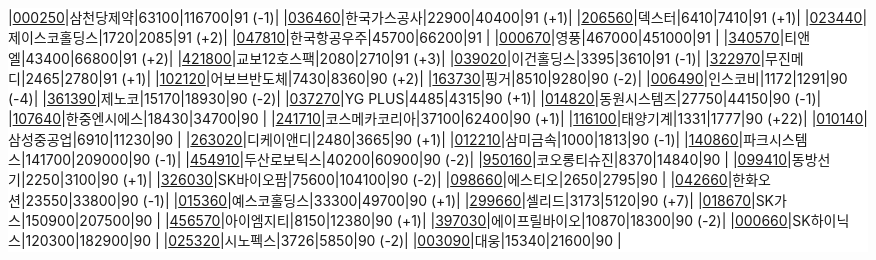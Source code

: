 |[000250](https://finance.daum.net/quotes/A000250)|삼천당제약|63100|116700|91 (-1)|
|[036460](https://finance.daum.net/quotes/A036460)|한국가스공사|22900|40400|91 (+1)|
|[206560](https://finance.daum.net/quotes/A206560)|덱스터|6410|7410|91 (+1)|
|[023440](https://finance.daum.net/quotes/A023440)|제이스코홀딩스|1720|2085|91 (+2)|
|[047810](https://finance.daum.net/quotes/A047810)|한국항공우주|45700|66200|91 |
|[000670](https://finance.daum.net/quotes/A000670)|영풍|467000|451000|91 |
|[340570](https://finance.daum.net/quotes/A340570)|티앤엘|43400|66800|91 (+2)|
|[421800](https://finance.daum.net/quotes/A421800)|교보12호스팩|2080|2710|91 (+3)|
|[039020](https://finance.daum.net/quotes/A039020)|이건홀딩스|3395|3610|91 (-1)|
|[322970](https://finance.daum.net/quotes/A322970)|무진메디|2465|2780|91 (+1)|
|[102120](https://finance.daum.net/quotes/A102120)|어보브반도체|7430|8360|90 (+2)|
|[163730](https://finance.daum.net/quotes/A163730)|핑거|8510|9280|90 (-2)|
|[006490](https://finance.daum.net/quotes/A006490)|인스코비|1172|1291|90 (-4)|
|[361390](https://finance.daum.net/quotes/A361390)|제노코|15170|18930|90 (-2)|
|[037270](https://finance.daum.net/quotes/A037270)|YG PLUS|4485|4315|90 (+1)|
|[014820](https://finance.daum.net/quotes/A014820)|동원시스템즈|27750|44150|90 (-1)|
|[107640](https://finance.daum.net/quotes/A107640)|한중엔시에스|18430|34700|90 |
|[241710](https://finance.daum.net/quotes/A241710)|코스메카코리아|37100|62400|90 (+1)|
|[116100](https://finance.daum.net/quotes/A116100)|태양기계|1331|1777|90 (+22)|
|[010140](https://finance.daum.net/quotes/A010140)|삼성중공업|6910|11230|90 |
|[263020](https://finance.daum.net/quotes/A263020)|디케이앤디|2480|3665|90 (+1)|
|[012210](https://finance.daum.net/quotes/A012210)|삼미금속|1000|1813|90 (-1)|
|[140860](https://finance.daum.net/quotes/A140860)|파크시스템스|141700|209000|90 (-1)|
|[454910](https://finance.daum.net/quotes/A454910)|두산로보틱스|40200|60900|90 (-2)|
|[950160](https://finance.daum.net/quotes/A950160)|코오롱티슈진|8370|14840|90 |
|[099410](https://finance.daum.net/quotes/A099410)|동방선기|2250|3100|90 (+1)|
|[326030](https://finance.daum.net/quotes/A326030)|SK바이오팜|75600|104100|90 (-2)|
|[098660](https://finance.daum.net/quotes/A098660)|에스티오|2650|2795|90 |
|[042660](https://finance.daum.net/quotes/A042660)|한화오션|23550|33800|90 (-1)|
|[015360](https://finance.daum.net/quotes/A015360)|예스코홀딩스|33300|49700|90 (+1)|
|[299660](https://finance.daum.net/quotes/A299660)|셀리드|3173|5120|90 (+7)|
|[018670](https://finance.daum.net/quotes/A018670)|SK가스|150900|207500|90 |
|[456570](https://finance.daum.net/quotes/A456570)|아이엠지티|8150|12380|90 (+1)|
|[397030](https://finance.daum.net/quotes/A397030)|에이프릴바이오|10870|18300|90 (-2)|
|[000660](https://finance.daum.net/quotes/A000660)|SK하이닉스|120300|182900|90 |
|[025320](https://finance.daum.net/quotes/A025320)|시노펙스|3726|5850|90 (-2)|
|[003090](https://finance.daum.net/quotes/A003090)|대웅|15340|21600|90 |